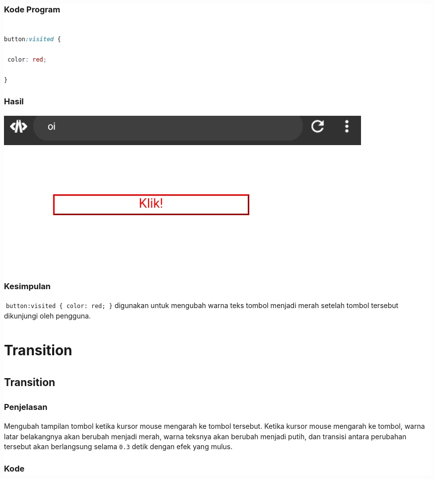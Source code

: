 ### Kode Program

```css

button:visited {

 color: red;

}

```

### Hasil


![gambar](AsetCSS/visited.jpg)

### Kesimpulan


 `button:visited { color: red; }` digunakan untuk mengubah warna teks tombol menjadi merah setelah tombol tersebut dikunjungi oleh pengguna.


# Transition

## Transition

### Penjelasan


Mengubah tampilan tombol ketika kursor mouse mengarah ke tombol tersebut. Ketika kursor mouse mengarah ke tombol, warna latar belakangnya akan berubah menjadi merah, warna teksnya akan berubah menjadi putih, dan transisi antara perubahan tersebut akan berlangsung selama `0.3` detik dengan efek yang mulus.
### Kode
